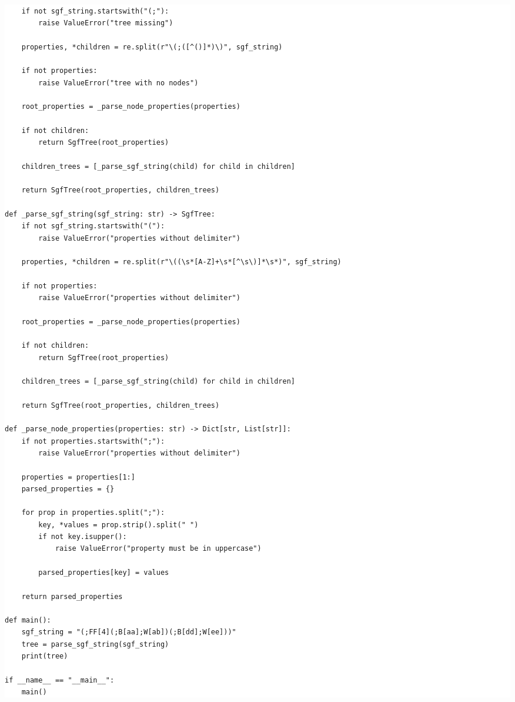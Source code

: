 ```
    if not sgf_string.startswith("(;"):
        raise ValueError("tree missing")

    properties, *children = re.split(r"\(;([^()]*)\)", sgf_string)

    if not properties:
        raise ValueError("tree with no nodes")

    root_properties = _parse_node_properties(properties)

    if not children:
        return SgfTree(root_properties)

    children_trees = [_parse_sgf_string(child) for child in children]

    return SgfTree(root_properties, children_trees)

def _parse_sgf_string(sgf_string: str) -> SgfTree:
    if not sgf_string.startswith("("):
        raise ValueError("properties without delimiter")

    properties, *children = re.split(r"\((\s*[A-Z]+\s*[^\s\)]*\s*)", sgf_string)

    if not properties:
        raise ValueError("properties without delimiter")

    root_properties = _parse_node_properties(properties)

    if not children:
        return SgfTree(root_properties)

    children_trees = [_parse_sgf_string(child) for child in children]

    return SgfTree(root_properties, children_trees)

def _parse_node_properties(properties: str) -> Dict[str, List[str]]:
    if not properties.startswith(";"):
        raise ValueError("properties without delimiter")

    properties = properties[1:]
    parsed_properties = {}

    for prop in properties.split(";"):
        key, *values = prop.strip().split(" ")
        if not key.isupper():
            raise ValueError("property must be in uppercase")

        parsed_properties[key] = values

    return parsed_properties

def main():
    sgf_string = "(;FF[4](;B[aa];W[ab])(;B[dd];W[ee]))"
    tree = parse_sgf_string(sgf_string)
    print(tree)

if __name__ == "__main__":
    main()
```
